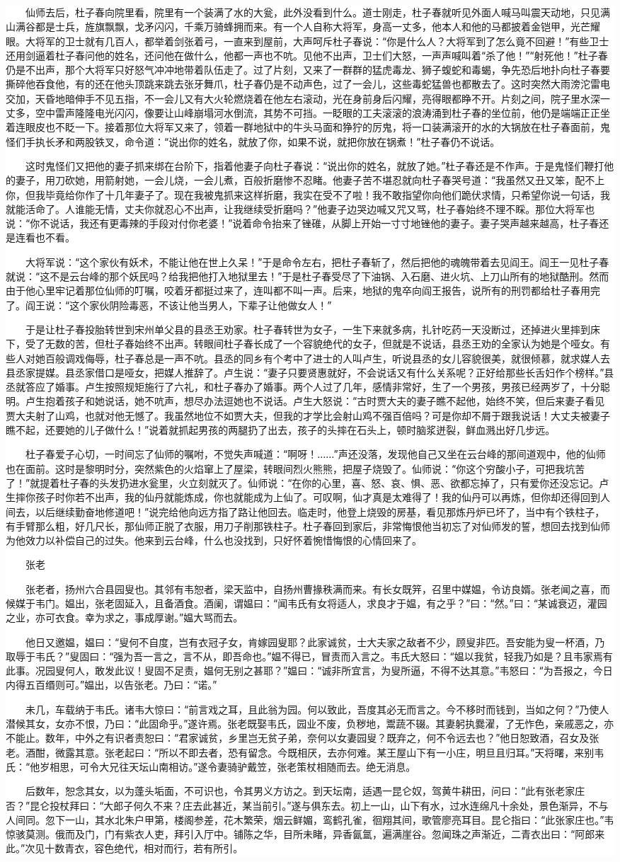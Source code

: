  

　　仙师去后，杜子春向院里看，院里有一个装满了水的大瓮，此外没看到什么。道士刚走，杜子春就听见外面人喊马叫震天动地，只见满山满谷都是士兵，旌旗飘飘，戈矛闪闪，千乘万骑蜂拥而来。有一个人自称大将军，身高一丈多，他本人和他的马都披着金铠甲，光芒耀眼。大将军的卫士就有几百人，都举着剑张着弓，一直来到屋前，大声呵斥杜子春说：“你是什么人？大将军到了怎么竟不回避！”有些卫士还用剑逼着杜子春问他的姓名，还问他在做什么，他都一声也不吭。见他不出声，卫士们大怒，一声声喊叫着“杀了他！”“射死他！”杜子春仍是不出声，那个大将军只好怒气冲冲地带着队伍走了。过了片刻，又来了一群群的猛虎毒龙、狮子蝮蛇和毒蝎，争先恐后地扑向杜子春要撕碎他吞食他，有的还在他头顶跳来跳去张牙舞爪，杜子春仍是不动声色，过了一会儿，这些毒蛇猛兽也都散去了。这时突然大雨滂沱雷电交加，天昏地暗伸手不见五指，不一会儿又有大火轮燃烧着在他左右滚动，光在身前身后闪耀，亮得眼都睁不开。片刻之间，院子里水深一丈多，空中雷声隆隆电光闪闪，像要让山峰崩塌河水倒流，其势不可挡。一眨眼的工夫滚滚的浪涛涌到杜子春的坐位前，他仍是端端正正坐着连眼皮也不眨一下。接着那位大将军又来了，领着一群地狱中的牛头马面和狰狞的厉鬼，将一口装满滚开的水的大锅放在杜子春面前，鬼怪们手执长矛和两股铁叉，命令道：“说出你的姓名，就放了你，如果不说，就把你放在锅煮！”杜子春仍不说话。

 

　　这时鬼怪们又把他的妻子抓来绑在台阶下，指着他妻子向杜子春说：“说出你的姓名，就放了她。”杜子春还是不作声。于是鬼怪们鞭打他的妻子，用刀砍她，用箭射她，一会儿烧，一会儿煮，百般折磨惨不忍睹。他妻子苦不堪忍就向杜子春哭号道：“我虽然又丑又笨，配不上你，但我毕竟给你作了十几年妻子了。现在我被鬼抓来这样折磨，我实在受不了啦！我不敢指望你向他们跪伏求情，只希望你说一句话，我就能活命了。人谁能无情，丈夫你就忍心不出声，让我继续受折磨吗？”他妻子边哭边喊又咒又骂，杜子春始终不理不睬。那位大将军也说：“你不说话，我还有更毒辣的手段对付你老婆！”说着命令抬来了锉碓，从脚上开始一寸寸地锉他的妻子。妻子哭声越来越高，杜子春还是连看也不看。

 

　　大将军说：“这个家伙有妖术，不能让他在世上久呆！”于是命令左右，把杜子春斩了，然后把他的魂魄带着去见阎王。阎王一见杜子春就说：“这不是云台峰的那个妖民吗？给我把他打入地狱里去！”于是杜子春受尽了下油锅、入石磨、进火坑、上刀山所有的地狱酷刑。然而由于他心里牢记着那位仙师的叮嘱，咬着牙都挺过来了，连叫都不叫一声。后来，地狱的鬼卒向阎王报告，说所有的刑罚都给杜子春用完了。阎王说：“这个家伙阴险毒恶，不该让他当男人，下辈子让他做女人！”

 

　　于是让杜子春投胎转世到宋州单父县的县丞王劝家。杜子春转世为女子，一生下来就多病，扎针吃药一天没断过，还掉进火里摔到床下，受了无数的苦，但杜子春始终不出声。转眼间杜子春长成了一个容貌绝代的女子，但就是不说话，县丞王劝的全家认为她是个哑女。有些人对她百般调戏侮辱，杜子春总是一声不吭。县丞的同乡有个考中了进士的人叫卢生，听说县丞的女儿容貌很美，就很倾慕，就求媒人去县丞家提媒。县丞家借口是哑女，把媒人推辞了。卢生说：“妻子只要贤惠就好，不会说话又有什么关系呢？正好给那些长舌妇作个榜样。”县丞就答应了婚事。卢生按照规矩施行了六礼，和杜子春办了婚事。两个人过了几年，感情非常好，生了一个男孩，男孩已经两岁了，十分聪明。卢生抱着孩子和她说话，她不吭声，想尽办法逗她也不说话。卢生大怒说：“古时贾大夫的妻子瞧不起他，始终不笑，但后来妻子看见贾大夫射了山鸡，也就对他无憾了。我虽然地位不如贾大夫，但我的才学比会射山鸡不强百倍吗？可是你却不屑于跟我说话！大丈夫被妻子瞧不起，还要她的儿子做什么！”说着就抓起男孩的两腿扔了出去，孩子的头摔在石头上，顿时脑浆迸裂，鲜血溅出好几步远。

 

　　杜子春爱子心切，一时间忘了仙师的嘱咐，不觉失声喊道：“啊呀！……”声还没落，发现他自己又坐在云台峰的那间道观中，他的仙师也在面前。这时是黎明时分，突然紫色的火焰窜上了屋梁，转眼间烈火熊熊，把屋子烧毁了。仙师说：“你这个穷酸小子，可把我坑苦了！”就提着杜子春的头发扔进水瓮里，火立刻就灭了。仙师说：“在你的心里，喜、怒、哀、惧、恶、欲都忘掉了，只有爱你还没忘记。卢生摔你孩子时你若不出声，我的仙丹就能炼成，你也就能成为上仙了。可叹啊，仙才真是太难得了！我的仙丹可以再炼，但你却还得回到人间去，以后继续勤奋地修道吧！”说完给他向远方指了路让他回去。临走时，他登上烧毁的房基，看见那炼丹炉已坏了，当中有个铁柱子，有手臂那么粗，好几尺长，那仙师正脱了衣服，用刀子削那铁柱子。杜子春回到家后，非常悔恨他当初忘了对仙师发的誓，想回去找到仙师为他效力以补偿自己的过失。他来到云台峰，什么也没找到，只好怀着惋惜悔恨的心情回来了。

 

　　张老

 

　　张老者，扬州六合县园叟也。其邻有韦恕者，梁天监中，自扬州曹掾秩满而来。有长女既笄，召里中媒媪，令访良婿。张老闻之喜，而候媒于韦门。媪出，张老固延入，且备酒食。酒阑，谓媪曰：“闻韦氏有女将适人，求良才于媪，有之乎？”曰：“然。”曰：“某诚衰迈，灌园之业，亦可衣食。幸为求之，事成厚谢。”媪大骂而去。

 

　　他日又邀媪，媪曰：“叟何不自度，岂有衣冠子女，肯嫁园叟耶？此家诚贫，士大夫家之敌者不少，顾叟非匹。吾安能为叟一杯酒，乃取辱于韦氏？”叟固曰：“强为吾一言之，言不从，即吾命也。”媪不得已，冒责而入言之。韦氏大怒曰：“媪以我贫，轻我乃如是？且韦家焉有此事。况园叟何人，敢发此议！叟固不足责，媪何无别之甚耶？”媪曰：“诚非所宜言，为叟所逼，不得不达其意。”韦怒曰：“为吾报之，今日内得五百缗则可。”媪出，以告张老。乃曰：“诺。”

 

　　未几，车载纳于韦氏。诸韦大惊曰：“前言戏之耳，且此翁为园。何以致此，吾度其必无而言之。今不移时而钱到，当如之何？”乃使人潜候其女，女亦不恨，乃曰：“此固命乎。”遂许焉。张老既娶韦氏，园业不废，负秽地，鬻蔬不辍。其妻躬执爨濯，了无怍色，亲戚恶之，亦不能止。数年，中外之有识者责恕曰：“君家诚贫，乡里岂无贫子弟，奈何以女妻园叟？既弃之，何不令远去也？”他日恕致酒，召女及张老。酒酣，微露其意。张老起曰：“所以不即去者，恐有留念。今既相厌，去亦何难。某王屋山下有一小庄，明旦且归耳。”天将曙，来别韦氏：“他岁相思，可令大兄往天坛山南相访。”遂令妻骑驴戴笠，张老策杖相随而去。绝无消息。

 

　　后数年，恕念其女，以为蓬头垢面，不可识也，令其男义方访之。到天坛南，适遇一昆仑奴，驾黄牛耕田，问曰：“此有张老家庄否？”昆仑投杖拜曰：“大郎子何久不来？庄去此甚近，某当前引。”遂与俱东去。初上一山，山下有水，过水连绵凡十余处，景色渐异，不与人间同。忽下一山，其水北朱户甲第，楼阁参差，花木繁荣，烟云鲜媚，鸾鹤孔雀，徊翔其间，歌管廖亮耳目。昆仑指曰：“此张家庄也。”韦惊骇莫测。俄而及门，门有紫衣人吏，拜引入厅中。铺陈之华，目所未睹，异香氤氲，遍满崖谷。忽闻珠之声渐近，二青衣出曰：“阿郎来此。”次见十数青衣，容色绝代，相对而行，若有所引。
